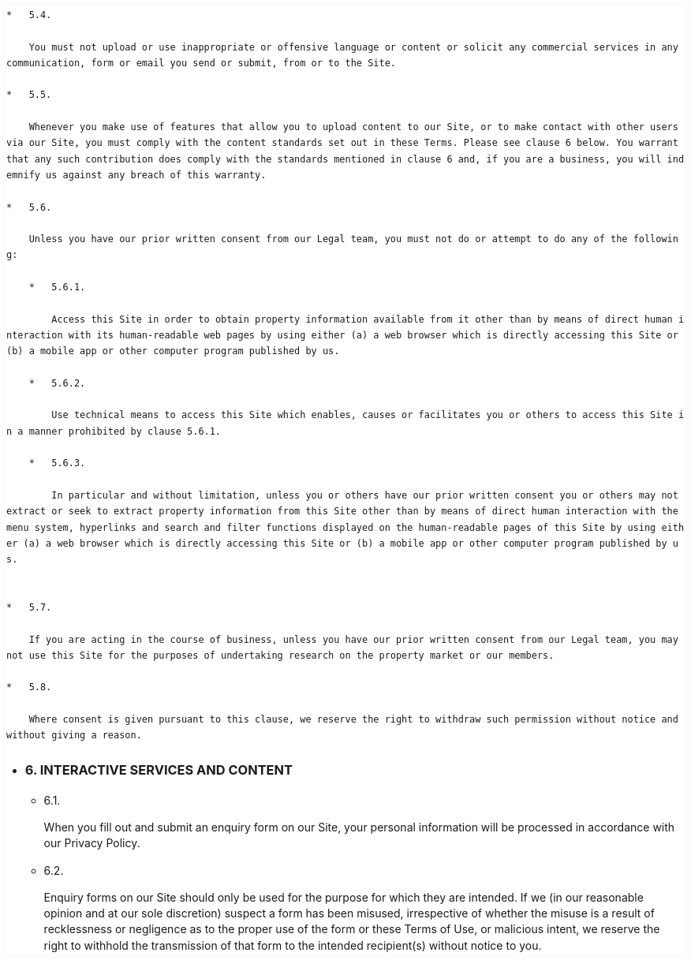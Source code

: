     *   5.4.
        
        You must not upload or use inappropriate or offensive language or content or solicit any commercial services in any communication, form or email you send or submit, from or to the Site.
        
    *   5.5.
        
        Whenever you make use of features that allow you to upload content to our Site, or to make contact with other users via our Site, you must comply with the content standards set out in these Terms. Please see clause 6 below. You warrant that any such contribution does comply with the standards mentioned in clause 6 and, if you are a business, you will indemnify us against any breach of this warranty.
        
    *   5.6.
        
        Unless you have our prior written consent from our Legal team, you must not do or attempt to do any of the following:
        
        *   5.6.1.
            
            Access this Site in order to obtain property information available from it other than by means of direct human interaction with its human-readable web pages by using either (a) a web browser which is directly accessing this Site or (b) a mobile app or other computer program published by us.
            
        *   5.6.2.
            
            Use technical means to access this Site which enables, causes or facilitates you or others to access this Site in a manner prohibited by clause 5.6.1.
            
        *   5.6.3.
            
            In particular and without limitation, unless you or others have our prior written consent you or others may not extract or seek to extract property information from this Site other than by means of direct human interaction with the menu system, hyperlinks and search and filter functions displayed on the human-readable pages of this Site by using either (a) a web browser which is directly accessing this Site or (b) a mobile app or other computer program published by us.
            
        
    *   5.7.
        
        If you are acting in the course of business, unless you have our prior written consent from our Legal team, you may not use this Site for the purposes of undertaking research on the property market or our members.
        
    *   5.8.
        
        Where consent is given pursuant to this clause, we reserve the right to withdraw such permission without notice and without giving a reason.
        
*   ### 6\. INTERACTIVE SERVICES AND CONTENT
    
    *   6.1.
        
        When you fill out and submit an enquiry form on our Site, your personal information will be processed in accordance with our Privacy Policy.
        
    *   6.2.
        
        Enquiry forms on our Site should only be used for the purpose for which they are intended. If we (in our reasonable opinion and at our sole discretion) suspect a form has been misused, irrespective of whether the misuse is a result of recklessness or negligence as to the proper use of the form or these Terms of Use, or malicious intent, we reserve the right to withhold the transmission of that form to the intended recipient(s) without notice to you.
        